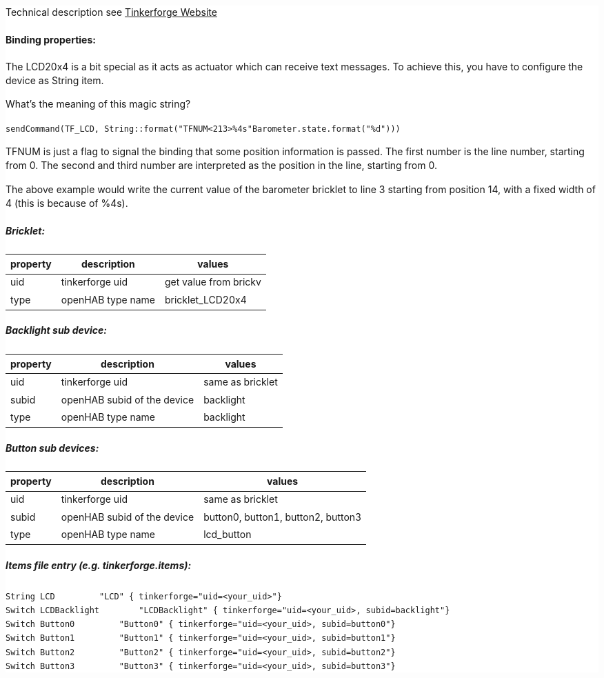 Technical description see [Tinkerforge Website](http://www.tinkerforge.com/en/doc/Hardware/Bricklets/LCD_20x4.html)

#### Binding properties:

The LCD20x4 is a bit special as it acts as actuator which can receive text messages. To
achieve this, you have to configure the device as String item.

What’s the meaning of this magic string?

```
sendCommand(TF_LCD, String::format("TFNUM<213>%4s"Barometer.state.format("%d")))
```

TFNUM is just a flag to signal the binding that some position information is passed. The first
number is the line number, starting from 0. The second and third number are interpreted as the
position in the line, starting from 0.

The above example would write the current value of the barometer bricklet to line 3 starting from
position 14, with a fixed width of 4 (this is because of %4s).

##### Bricklet:

| property | description | values |
|----------|--------------|--------|
| uid | tinkerforge uid | get value from brickv |
| type | openHAB type name | bricklet_LCD20x4 |

##### Backlight sub device:

| property | description | values |
|----------|--------------|--------|
| uid | tinkerforge uid | same as bricklet |
| subid | openHAB subid of the device | backlight |
| type | openHAB type name | backlight |

##### Button sub devices:

| property | description | values |
|----------|--------------|--------|
| uid | tinkerforge uid | same as bricklet |
| subid | openHAB subid of the device | button0, button1, button2, button3 |
| type | openHAB type name | lcd_button |


##### Items file entry (e.g. tinkerforge.items):

```
String LCD         "LCD" { tinkerforge="uid=<your_uid>"}
Switch LCDBacklight        "LCDBacklight" { tinkerforge="uid=<your_uid>, subid=backlight"}
Switch Button0         "Button0" { tinkerforge="uid=<your_uid>, subid=button0"}
Switch Button1         "Button1" { tinkerforge="uid=<your_uid>, subid=button1"}
Switch Button2         "Button2" { tinkerforge="uid=<your_uid>, subid=button2"}
Switch Button3         "Button3" { tinkerforge="uid=<your_uid>, subid=button3"}
```

